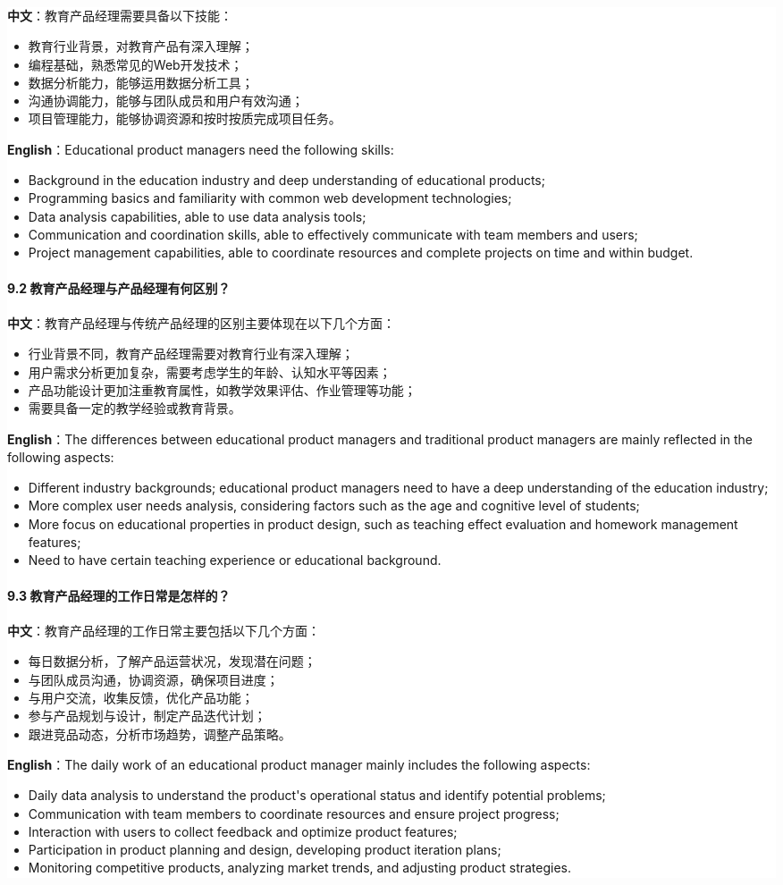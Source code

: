 **中文**：教育产品经理需要具备以下技能：

- 教育行业背景，对教育产品有深入理解；
- 编程基础，熟悉常见的Web开发技术；
- 数据分析能力，能够运用数据分析工具；
- 沟通协调能力，能够与团队成员和用户有效沟通；
- 项目管理能力，能够协调资源和按时按质完成项目任务。

**English**：Educational product managers need the following skills:

- Background in the education industry and deep understanding of educational products;
- Programming basics and familiarity with common web development technologies;
- Data analysis capabilities, able to use data analysis tools;
- Communication and coordination skills, able to effectively communicate with team members and users;
- Project management capabilities, able to coordinate resources and complete projects on time and within budget.

#### 9.2 教育产品经理与产品经理有何区别？

**中文**：教育产品经理与传统产品经理的区别主要体现在以下几个方面：

- 行业背景不同，教育产品经理需要对教育行业有深入理解；
- 用户需求分析更加复杂，需要考虑学生的年龄、认知水平等因素；
- 产品功能设计更加注重教育属性，如教学效果评估、作业管理等功能；
- 需要具备一定的教学经验或教育背景。

**English**：The differences between educational product managers and traditional product managers are mainly reflected in the following aspects:

- Different industry backgrounds; educational product managers need to have a deep understanding of the education industry;
- More complex user needs analysis, considering factors such as the age and cognitive level of students;
- More focus on educational properties in product design, such as teaching effect evaluation and homework management features;
- Need to have certain teaching experience or educational background.

#### 9.3 教育产品经理的工作日常是怎样的？

**中文**：教育产品经理的工作日常主要包括以下几个方面：

- 每日数据分析，了解产品运营状况，发现潜在问题；
- 与团队成员沟通，协调资源，确保项目进度；
- 与用户交流，收集反馈，优化产品功能；
- 参与产品规划与设计，制定产品迭代计划；
- 跟进竞品动态，分析市场趋势，调整产品策略。

**English**：The daily work of an educational product manager mainly includes the following aspects:

- Daily data analysis to understand the product's operational status and identify potential problems;
- Communication with team members to coordinate resources and ensure project progress;
- Interaction with users to collect feedback and optimize product features;
- Participation in product planning and design, developing product iteration plans;
- Monitoring competitive products, analyzing market trends, and adjusting product strategies.

